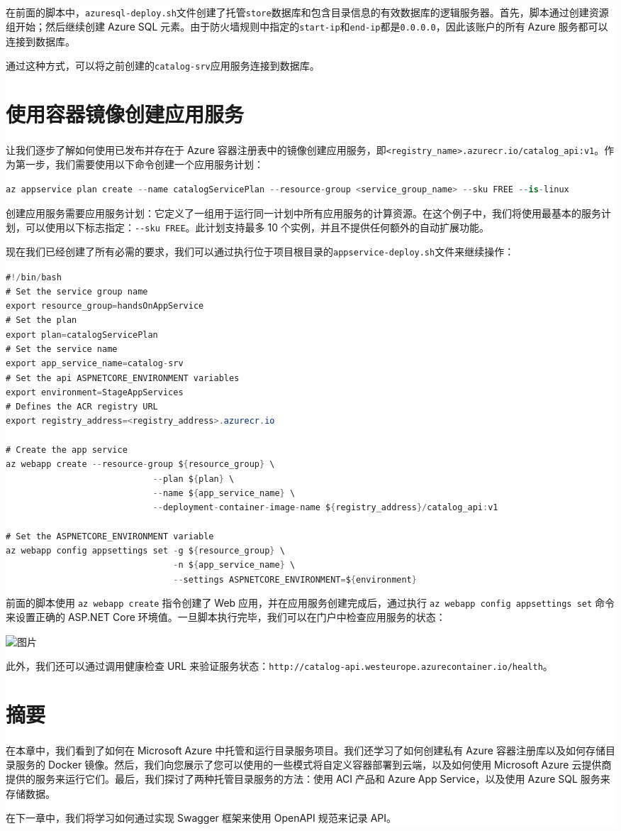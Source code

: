 在前面的脚本中，`azuresql-deploy.sh`文件创建了托管`store`数据库和包含目录信息的有效数据库的逻辑服务器。首先，脚本通过创建资源组开始；然后继续创建 Azure SQL 元素。由于防火墙规则中指定的`start-ip`和`end-ip`都是`0.0.0.0`，因此该账户的所有 Azure 服务都可以连接到数据库。

通过这种方式，可以将之前创建的`catalog-srv`应用服务连接到数据库。

# 使用容器镜像创建应用服务

让我们逐步了解如何使用已发布并存在于 Azure 容器注册表中的镜像创建应用服务，即`<registry_name>.azurecr.io/catalog_api:v1`。作为第一步，我们需要使用以下命令创建一个应用服务计划：

```cs
az appservice plan create --name catalogServicePlan --resource-group <service_group_name> --sku FREE --is-linux

```

创建应用服务需要应用服务计划：它定义了一组用于运行同一计划中所有应用服务的计算资源。在这个例子中，我们将使用最基本的服务计划，可以使用以下标志指定：`--sku FREE`。此计划支持最多 10 个实例，并且不提供任何额外的自动扩展功能。

现在我们已经创建了所有必需的要求，我们可以通过执行位于项目根目录的`appservice-deploy.sh`文件来继续操作：

```cs
#!/bin/bash
# Set the service group name
export resource_group=handsOnAppService
# Set the plan
export plan=catalogServicePlan
# Set the service name
export app_service_name=catalog-srv
# Set the api ASPNETCORE_ENVIRONMENT variables
export environment=StageAppServices
# Defines the ACR registry URL
export registry_address=<registry_address>.azurecr.io

# Create the app service
az webapp create --resource-group ${resource_group} \
                             --plan ${plan} \
                             --name ${app_service_name} \
                             --deployment-container-image-name ${registry_address}/catalog_api:v1

# Set the ASPNETCORE_ENVIRONMENT variable
az webapp config appsettings set -g ${resource_group} \
                                 -n ${app_service_name} \
                                 --settings ASPNETCORE_ENVIRONMENT=${environment}
```

前面的脚本使用 `az webapp create` 指令创建了 Web 应用，并在应用服务创建完成后，通过执行 `az webapp config appsettings set` 命令来设置正确的 ASP.NET Core 环境值。一旦脚本执行完毕，我们可以在门户中检查应用服务的状态：

![图片](img/59b4576b-52d0-43ac-94ab-20c0bd57bd3a.png)

此外，我们还可以通过调用健康检查 URL 来验证服务状态：`http://catalog-api.westeurope.azurecontainer.io/health`。

# 摘要

在本章中，我们看到了如何在 Microsoft Azure 中托管和运行目录服务项目。我们还学习了如何创建私有 Azure 容器注册库以及如何存储目录服务的 Docker 镜像。然后，我们向您展示了您可以使用的一些模式将自定义容器部署到云端，以及如何使用 Microsoft Azure 云提供商提供的服务来运行它们。最后，我们探讨了两种托管目录服务的方法：使用 ACI 产品和 Azure App Service，以及使用 Azure SQL 服务来存储数据。

在下一章中，我们将学习如何通过实现 Swagger 框架来使用 OpenAPI 规范来记录 API。
